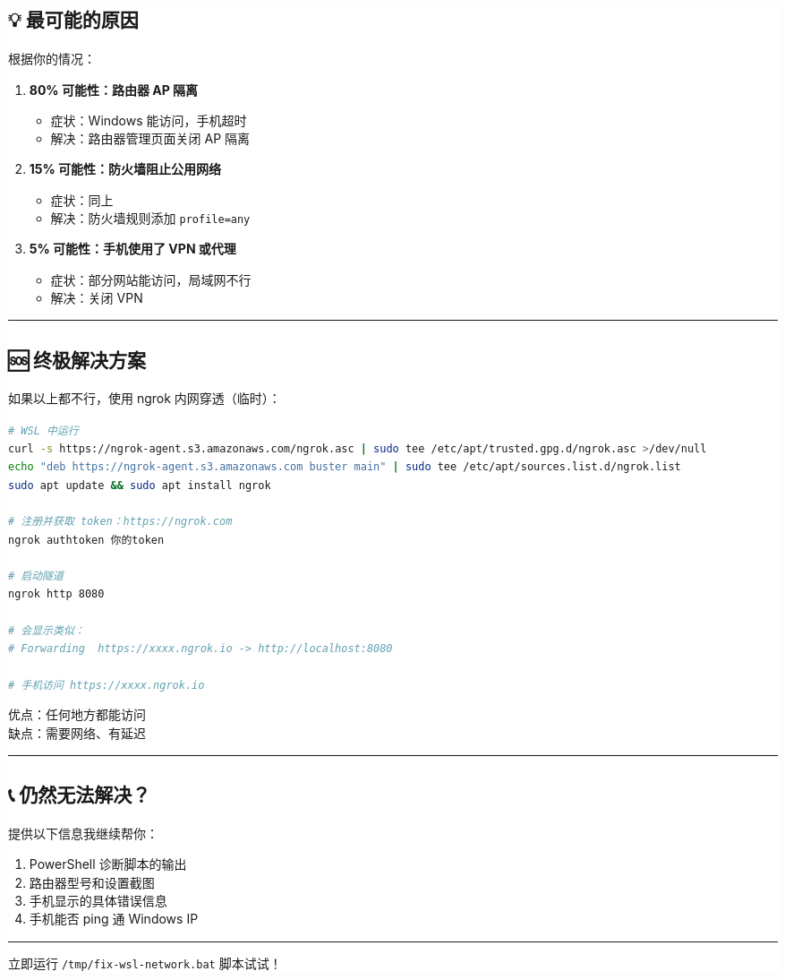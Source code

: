 ## 💡 最可能的原因

根据你的情况：

1. **80% 可能性：路由器 AP 隔离**
   - 症状：Windows 能访问，手机超时
   - 解决：路由器管理页面关闭 AP 隔离

2. **15% 可能性：防火墙阻止公用网络**
   - 症状：同上
   - 解决：防火墙规则添加 `profile=any`

3. **5% 可能性：手机使用了 VPN 或代理**
   - 症状：部分网站能访问，局域网不行
   - 解决：关闭 VPN

---

## 🆘 终极解决方案

如果以上都不行，使用 ngrok 内网穿透（临时）：

```bash
# WSL 中运行
curl -s https://ngrok-agent.s3.amazonaws.com/ngrok.asc | sudo tee /etc/apt/trusted.gpg.d/ngrok.asc >/dev/null
echo "deb https://ngrok-agent.s3.amazonaws.com buster main" | sudo tee /etc/apt/sources.list.d/ngrok.list
sudo apt update && sudo apt install ngrok

# 注册并获取 token：https://ngrok.com
ngrok authtoken 你的token

# 启动隧道
ngrok http 8080

# 会显示类似：
# Forwarding  https://xxxx.ngrok.io -> http://localhost:8080

# 手机访问 https://xxxx.ngrok.io
```

优点：任何地方都能访问  
缺点：需要网络、有延迟

---

## 📞 仍然无法解决？

提供以下信息我继续帮你：

1. PowerShell 诊断脚本的输出
2. 路由器型号和设置截图
3. 手机显示的具体错误信息
4. 手机能否 ping 通 Windows IP

---

立即运行 `/tmp/fix-wsl-network.bat` 脚本试试！
